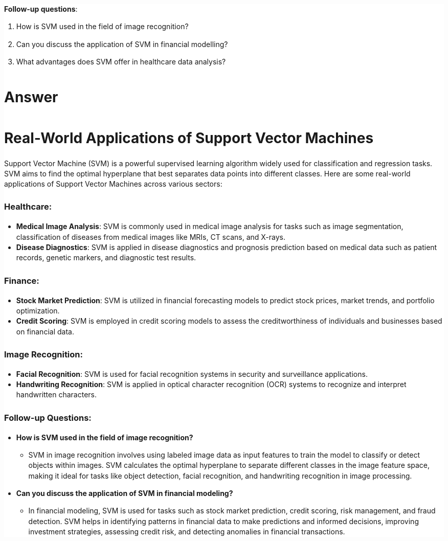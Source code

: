 **Follow-up questions**:

1. How is SVM used in the field of image recognition?

2. Can you discuss the application of SVM in financial modelling?

3. What advantages does SVM offer in healthcare data analysis?





# Answer
# Real-World Applications of Support Vector Machines

Support Vector Machine (SVM) is a powerful supervised learning algorithm widely used for classification and regression tasks. SVM aims to find the optimal hyperplane that best separates data points into different classes. Here are some real-world applications of Support Vector Machines across various sectors:

### Healthcare:
- **Medical Image Analysis**: SVM is commonly used in medical image analysis for tasks such as image segmentation, classification of diseases from medical images like MRIs, CT scans, and X-rays.
- **Disease Diagnostics**: SVM is applied in disease diagnostics and prognosis prediction based on medical data such as patient records, genetic markers, and diagnostic test results.

### Finance:
- **Stock Market Prediction**: SVM is utilized in financial forecasting models to predict stock prices, market trends, and portfolio optimization.
- **Credit Scoring**: SVM is employed in credit scoring models to assess the creditworthiness of individuals and businesses based on financial data.

### Image Recognition:
- **Facial Recognition**: SVM is used for facial recognition systems in security and surveillance applications.
- **Handwriting Recognition**: SVM is applied in optical character recognition (OCR) systems to recognize and interpret handwritten characters.

### Follow-up Questions:

- **How is SVM used in the field of image recognition?**
    - SVM in image recognition involves using labeled image data as input features to train the model to classify or detect objects within images. SVM calculates the optimal hyperplane to separate different classes in the image feature space, making it ideal for tasks like object detection, facial recognition, and handwriting recognition in image processing.

- **Can you discuss the application of SVM in financial modeling?**
    - In financial modeling, SVM is used for tasks such as stock market prediction, credit scoring, risk management, and fraud detection. SVM helps in identifying patterns in financial data to make predictions and informed decisions, improving investment strategies, assessing credit risk, and detecting anomalies in financial transactions.
